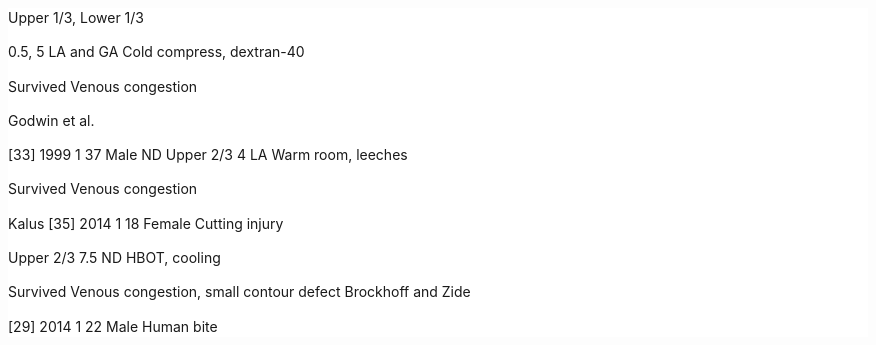 Upper 1/3, 
Lower 1/3 

0.5, 5 
LA and GA Cold 
compress, 
dextran-40 

Survived 
Venous 
congestion 

Godwin 
et al. 

[33] 
1999 
1 
37 
Male ND 
Upper 2/3 
4 
LA 
Warm 
room, 
leeches 

Survived 
Venous 
congestion 

Kalus 
[35] 
2014 
1 
18 Female Cutting 
injury 

Upper 2/3 
7.5 
ND 
HBOT, 
cooling 

Survived 
Venous 
congestion, 
small contour 
defect 
Brockhoff 
and Zide 

[29] 
2014 
1 
22 
Male Human 
bite 
